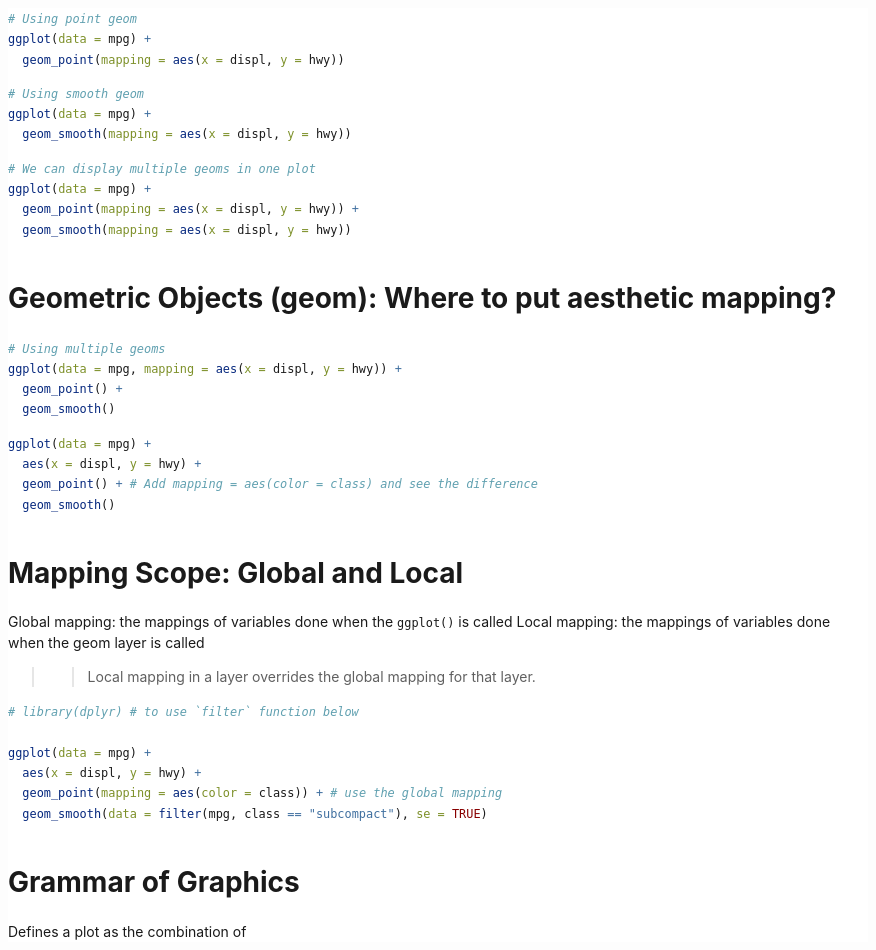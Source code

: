 ```r
# Using point geom
ggplot(data = mpg) + 
  geom_point(mapping = aes(x = displ, y = hwy))
```


```r
# Using smooth geom
ggplot(data = mpg) + 
  geom_smooth(mapping = aes(x = displ, y = hwy))
```


```r
# We can display multiple geoms in one plot
ggplot(data = mpg) + 
  geom_point(mapping = aes(x = displ, y = hwy)) +
  geom_smooth(mapping = aes(x = displ, y = hwy))
```

Geometric Objects (geom): Where to put aesthetic mapping?
=======================

```r
# Using multiple geoms
ggplot(data = mpg, mapping = aes(x = displ, y = hwy)) + 
  geom_point() + 
  geom_smooth() 
```


```r
ggplot(data = mpg) + 
  aes(x = displ, y = hwy) + 
  geom_point() + # Add mapping = aes(color = class) and see the difference
  geom_smooth() 
```

Mapping Scope: Global and Local
==========================
Global mapping: the mappings of variables done when the `ggplot()` is called
Local mapping: the mappings of variables done when the geom layer is called

>> Local mapping in a layer overrides the global mapping for that layer.


```r
# library(dplyr) # to use `filter` function below

ggplot(data = mpg) + 
  aes(x = displ, y = hwy) + 
  geom_point(mapping = aes(color = class)) + # use the global mapping
  geom_smooth(data = filter(mpg, class == "subcompact"), se = TRUE) 
```

Grammar of Graphics
=====================
Defines a plot as the combination of
